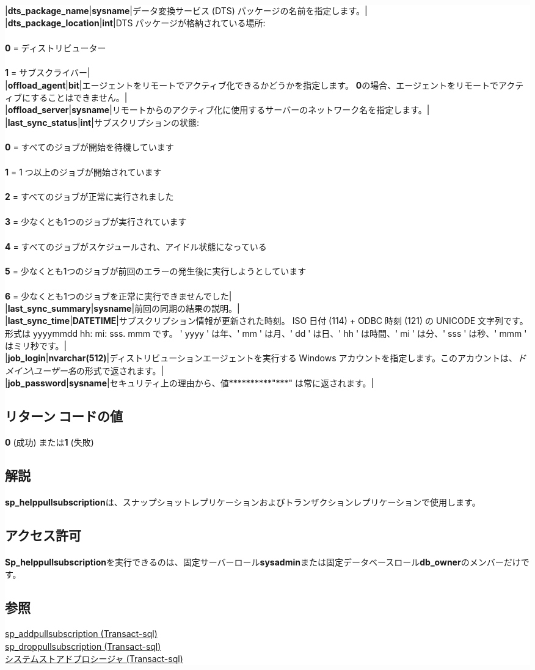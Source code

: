 |**dts_package_name**|**sysname**|データ変換サービス (DTS) パッケージの名前を指定します。|  
|**dts_package_location**|**int**|DTS パッケージが格納されている場所:<br /><br /> **0** = ディストリビューター<br /><br /> **1** = サブスクライバー|  
|**offload_agent**|**bit**|エージェントをリモートでアクティブ化できるかどうかを指定します。 **0**の場合、エージェントをリモートでアクティブにすることはできません。|  
|**offload_server**|**sysname**|リモートからのアクティブ化に使用するサーバーのネットワーク名を指定します。|  
|**last_sync_status**|**int**|サブスクリプションの状態:<br /><br /> **0** = すべてのジョブが開始を待機しています<br /><br /> **1** = 1 つ以上のジョブが開始されています<br /><br /> **2** = すべてのジョブが正常に実行されました<br /><br /> **3** = 少なくとも1つのジョブが実行されています<br /><br /> **4** = すべてのジョブがスケジュールされ、アイドル状態になっている<br /><br /> **5** = 少なくとも1つのジョブが前回のエラーの発生後に実行しようとしています<br /><br /> **6** = 少なくとも1つのジョブを正常に実行できませんでした|  
|**last_sync_summary**|**sysname**|前回の同期の結果の説明。|  
|**last_sync_time**|**DATETIME**|サブスクリプション情報が更新された時刻。 ISO 日付 (114) + ODBC 時刻 (121) の UNICODE 文字列です。 形式は yyyymmdd hh: mi: sss. mmm です。 ' yyyy ' は年、' mm ' は月、' dd ' は日、' hh ' は時間、' mi ' は分、' sss ' は秒、' mmm ' はミリ秒です。|  
|**job_login**|**nvarchar(512)**|ディストリビューションエージェントを実行する Windows アカウントを指定します。このアカウントは、*ドメイン*\\*ユーザー名*の形式で返されます。|  
|**job_password**|**sysname**|セキュリティ上の理由から、値**\*\*\*\*\*\*\*\*"\***" は常に返されます。|  
  
## <a name="return-code-values"></a>リターン コードの値  
 **0** (成功) または**1** (失敗)  
  
## <a name="remarks"></a>解説  
 **sp_helppullsubscription**は、スナップショットレプリケーションおよびトランザクションレプリケーションで使用します。  
  
## <a name="permissions"></a>アクセス許可  
 **Sp_helppullsubscription**を実行できるのは、固定サーバーロール**sysadmin**または固定データベースロール**db_owner**のメンバーだけです。  
  
## <a name="see-also"></a>参照  
 [sp_addpullsubscription &#40;Transact-sql&#41;](../../relational-databases/system-stored-procedures/sp-addpullsubscription-transact-sql.md)   
 [sp_droppullsubscription &#40;Transact-sql&#41;](../../relational-databases/system-stored-procedures/sp-droppullsubscription-transact-sql.md)   
 [システムストアドプロシージャ &#40;Transact-sql&#41;](../../relational-databases/system-stored-procedures/system-stored-procedures-transact-sql.md)  
  
  
